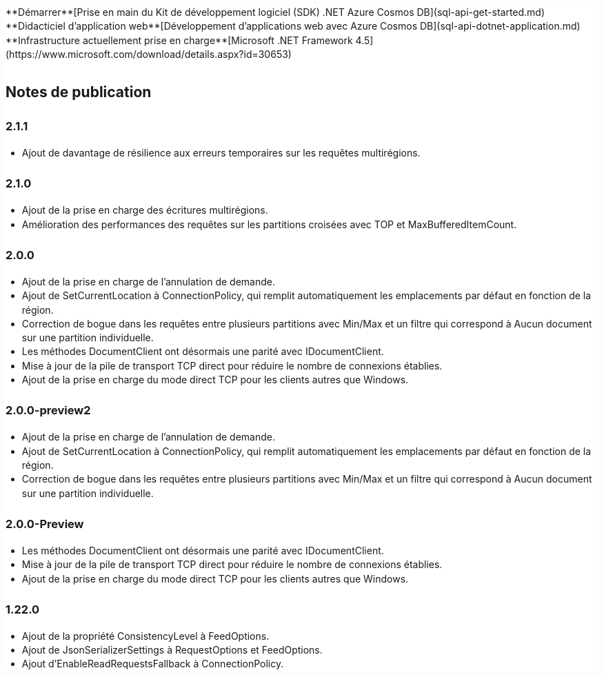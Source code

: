 <tr><td>**Démarrer**</td><td>[Prise en main du Kit de développement logiciel (SDK) .NET Azure Cosmos DB](sql-api-get-started.md)</td></tr>

<tr><td>**Didacticiel d’application web**</td><td>[Développement d’applications web avec Azure Cosmos DB](sql-api-dotnet-application.md)</td></tr>

<tr><td>**Infrastructure actuellement prise en charge**</td><td>[Microsoft .NET Framework 4.5](https://www.microsoft.com/download/details.aspx?id=30653)</td></tr>
</table></br>

## <a name="release-notes"></a>Notes de publication
### <a name="a-name211211"></a><a name="2.1.1"/>2.1.1

* Ajout de davantage de résilience aux erreurs temporaires sur les requêtes multirégions.

### <a name="a-name210210"></a><a name="2.1.0"/>2.1.0

* Ajout de la prise en charge des écritures multirégions.
* Amélioration des performances des requêtes sur les partitions croisées avec TOP et MaxBufferedItemCount.

### <a name="a-name200200"></a><a name="2.0.0"/>2.0.0

* Ajout de la prise en charge de l’annulation de demande.
* Ajout de SetCurrentLocation à ConnectionPolicy, qui remplit automatiquement les emplacements par défaut en fonction de la région.
* Correction de bogue dans les requêtes entre plusieurs partitions avec Min/Max et un filtre qui correspond à Aucun document sur une partition individuelle.
* Les méthodes DocumentClient ont désormais une parité avec IDocumentClient.
* Mise à jour de la pile de transport TCP direct pour réduire le nombre de connexions établies.
* Ajout de la prise en charge du mode direct TCP pour les clients autres que Windows.

### <a name="a-name200-preview2200-preview2"></a><a name="2.0.0-preview2"/>2.0.0-preview2

* Ajout de la prise en charge de l’annulation de demande.
* Ajout de SetCurrentLocation à ConnectionPolicy, qui remplit automatiquement les emplacements par défaut en fonction de la région.
* Correction de bogue dans les requêtes entre plusieurs partitions avec Min/Max et un filtre qui correspond à Aucun document sur une partition individuelle.

### <a name="a-name200-preview200-preview"></a><a name="2.0.0-preview"/>2.0.0-Preview

* Les méthodes DocumentClient ont désormais une parité avec IDocumentClient.
* Mise à jour de la pile de transport TCP direct pour réduire le nombre de connexions établies.
* Ajout de la prise en charge du mode direct TCP pour les clients autres que Windows.

### <a name="a-name12201220"></a><a name="1.22.0"/>1.22.0

* Ajout de la propriété ConsistencyLevel à FeedOptions.
* Ajout de JsonSerializerSettings à RequestOptions et FeedOptions.
* Ajout d’EnableReadRequestsFallback à ConnectionPolicy.
